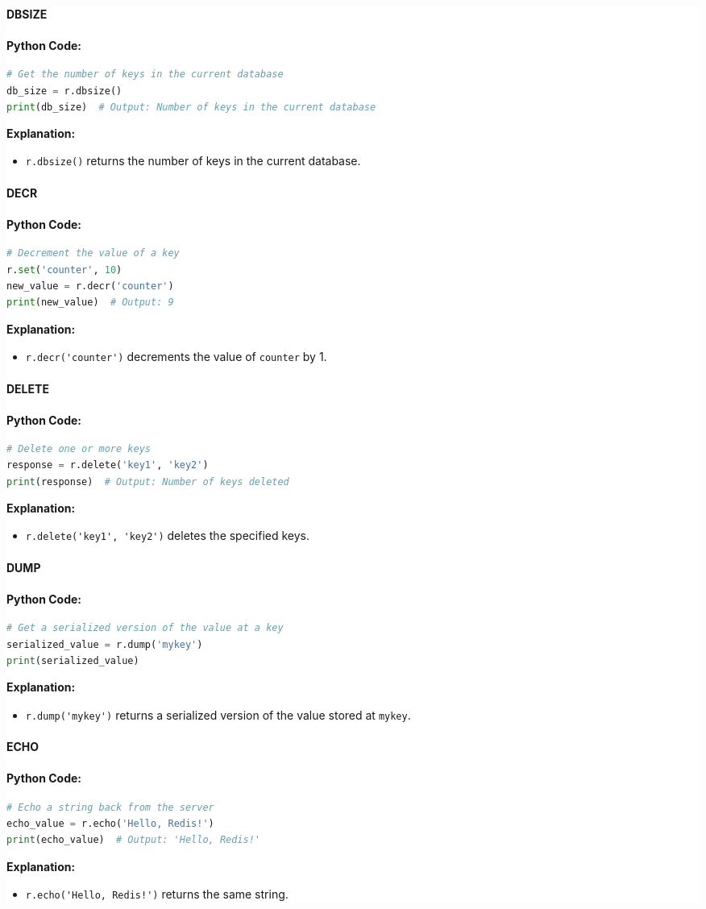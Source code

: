 #### DBSIZE

**Python Code:**
```python
# Get the number of keys in the current database
db_size = r.dbsize()
print(db_size)  # Output: Number of keys in the current database
```
**Explanation:**
- `r.dbsize()` returns the number of keys in the current database.

#### DECR

**Python Code:**
```python
# Decrement the value of a key
r.set('counter', 10)
new_value = r.decr('counter')
print(new_value)  # Output: 9
```
**Explanation:**
- `r.decr('counter')` decrements the value of `counter` by 1.

#### DELETE

**Python Code:**
```python
# Delete one or more keys
response = r.delete('key1', 'key2')
print(response)  # Output: Number of keys deleted
```
**Explanation:**
- `r.delete('key1', 'key2')` deletes the specified keys.

#### DUMP

**Python Code:**
```python
# Get a serialized version of the value at a key
serialized_value = r.dump('mykey')
print(serialized_value)
```
**Explanation:**
- `r.dump('mykey')` returns a serialized version of the value stored at `mykey`.

#### ECHO

**Python Code:**
```python
# Echo a string back from the server
echo_value = r.echo('Hello, Redis!')
print(echo_value)  # Output: 'Hello, Redis!'
```
**Explanation:**
- `r.echo('Hello, Redis!')` returns the same string.
